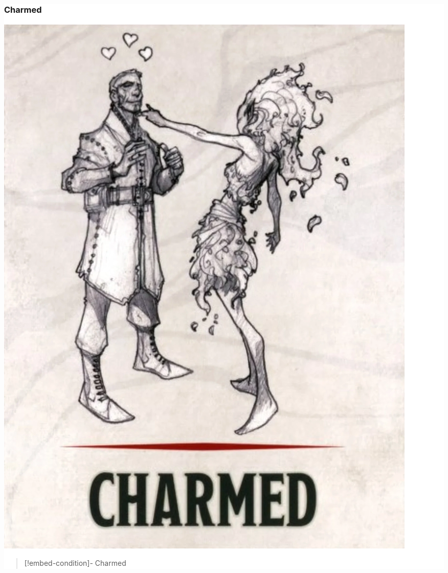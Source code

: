### Charmed
![](z_compendium/decks/img/charmed.webp#card)
> [!embed-condition]- Charmed
> ![Charmed](z_compendium/rules/conditions.md#Charmed)
